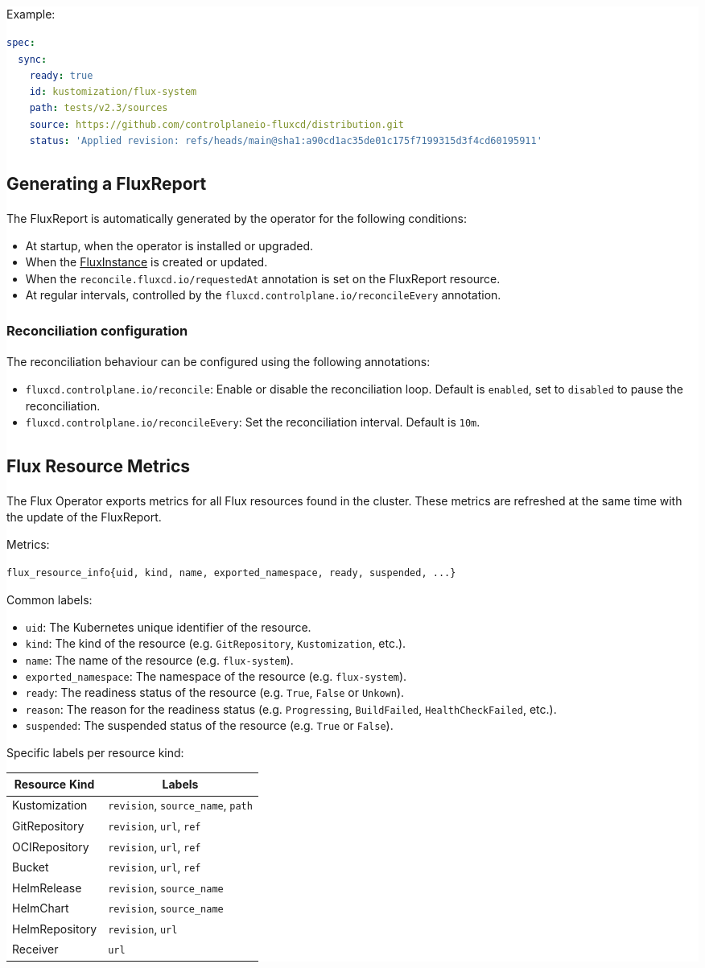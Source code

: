 Example:

```yaml
spec:
  sync:
    ready: true
    id: kustomization/flux-system
    path: tests/v2.3/sources
    source: https://github.com/controlplaneio-fluxcd/distribution.git
    status: 'Applied revision: refs/heads/main@sha1:a90cd1ac35de01c175f7199315d3f4cd60195911'
```

## Generating a FluxReport

The FluxReport is automatically generated by the operator for the following conditions:

- At startup, when the operator is installed or upgraded.
- When the [FluxInstance](fluxinstance.md) is created or updated.
- When the `reconcile.fluxcd.io/requestedAt` annotation is set on the FluxReport resource.
- At regular intervals, controlled by the `fluxcd.controlplane.io/reconcileEvery` annotation.

### Reconciliation configuration

The reconciliation behaviour can be configured using the following annotations:

- `fluxcd.controlplane.io/reconcile`: Enable or disable the reconciliation loop. Default is `enabled`, set to `disabled` to pause the reconciliation.
- `fluxcd.controlplane.io/reconcileEvery`: Set the reconciliation interval. Default is `10m`.

## Flux Resource Metrics

The Flux Operator exports metrics for all Flux resources found in the cluster.
These metrics are refreshed at the same time with the update of the FluxReport.

Metrics:

```text
flux_resource_info{uid, kind, name, exported_namespace, ready, suspended, ...}
```

Common labels:

- `uid`: The Kubernetes unique identifier of the resource.
- `kind`: The kind of the resource (e.g. `GitRepository`, `Kustomization`, etc.).
- `name`: The name of the resource (e.g. `flux-system`).
- `exported_namespace`: The namespace of the resource (e.g. `flux-system`).
- `ready`: The readiness status of the resource (e.g. `True`, `False` or `Unkown`).
- `reason`: The reason for the readiness status (e.g. `Progressing`, `BuildFailed`, `HealthCheckFailed`, etc.).
- `suspended`: The suspended status of the resource (e.g. `True` or `False`).

Specific labels per resource kind:

| Resource Kind         | Labels                            |
|-----------------------|-----------------------------------|
| Kustomization         | `revision`, `source_name`, `path` |
| GitRepository         | `revision`, `url`, `ref`          |
| OCIRepository         | `revision`, `url`, `ref`          |
| Bucket                | `revision`, `url`, `ref`          |
| HelmRelease           | `revision`, `source_name`         |
| HelmChart             | `revision`, `source_name`         |
| HelmRepository        | `revision`, `url`                 |
| Receiver              | `url`                             |